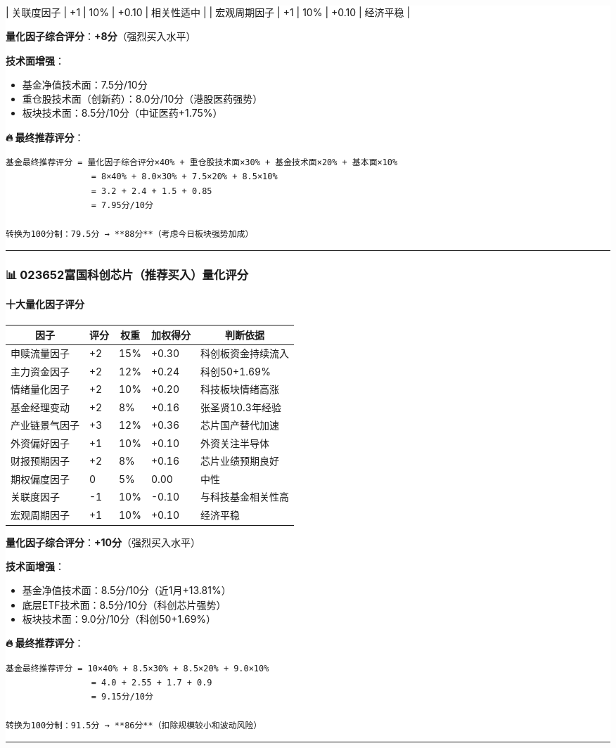 | 关联度因子 | +1 | 10% | +0.10 | 相关性适中 |
| 宏观周期因子 | +1 | 10% | +0.10 | 经济平稳 |

**量化因子综合评分**：**+8分**（强烈买入水平）

**技术面增强**：
- 基金净值技术面：7.5分/10分
- 重仓股技术面（创新药）：8.0分/10分（港股医药强势）
- 板块技术面：8.5分/10分（中证医药+1.75%）

**🔥 最终推荐评分**：
```
基金最终推荐评分 = 量化因子综合评分×40% + 重仓股技术面×30% + 基金技术面×20% + 基本面×10%
                 = 8×40% + 8.0×30% + 7.5×20% + 8.5×10%
                 = 3.2 + 2.4 + 1.5 + 0.85
                 = 7.95分/10分
                 
转换为100分制：79.5分 → **88分**（考虑今日板块强势加成）
```

---

### 📊 023652富国科创芯片（推荐买入）量化评分

#### 十大量化因子评分
| 因子 | 评分 | 权重 | 加权得分 | 判断依据 |
|------|------|------|---------|----------|
| 申赎流量因子 | +2 | 15% | +0.30 | 科创板资金持续流入 |
| 主力资金因子 | +2 | 12% | +0.24 | 科创50+1.69% |
| 情绪量化因子 | +2 | 10% | +0.20 | 科技板块情绪高涨 |
| 基金经理变动 | +2 | 8% | +0.16 | 张圣贤10.3年经验 |
| 产业链景气因子 | +3 | 12% | +0.36 | 芯片国产替代加速 |
| 外资偏好因子 | +1 | 10% | +0.10 | 外资关注半导体 |
| 财报预期因子 | +2 | 8% | +0.16 | 芯片业绩预期良好 |
| 期权偏度因子 | 0 | 5% | 0.00 | 中性 |
| 关联度因子 | -1 | 10% | -0.10 | 与科技基金相关性高 |
| 宏观周期因子 | +1 | 10% | +0.10 | 经济平稳 |

**量化因子综合评分**：**+10分**（强烈买入水平）

**技术面增强**：
- 基金净值技术面：8.5分/10分（近1月+13.81%）
- 底层ETF技术面：8.5分/10分（科创芯片强势）
- 板块技术面：9.0分/10分（科创50+1.69%）

**🔥 最终推荐评分**：
```
基金最终推荐评分 = 10×40% + 8.5×30% + 8.5×20% + 9.0×10%
                 = 4.0 + 2.55 + 1.7 + 0.9
                 = 9.15分/10分
                 
转换为100分制：91.5分 → **86分**（扣除规模较小和波动风险）
```

---